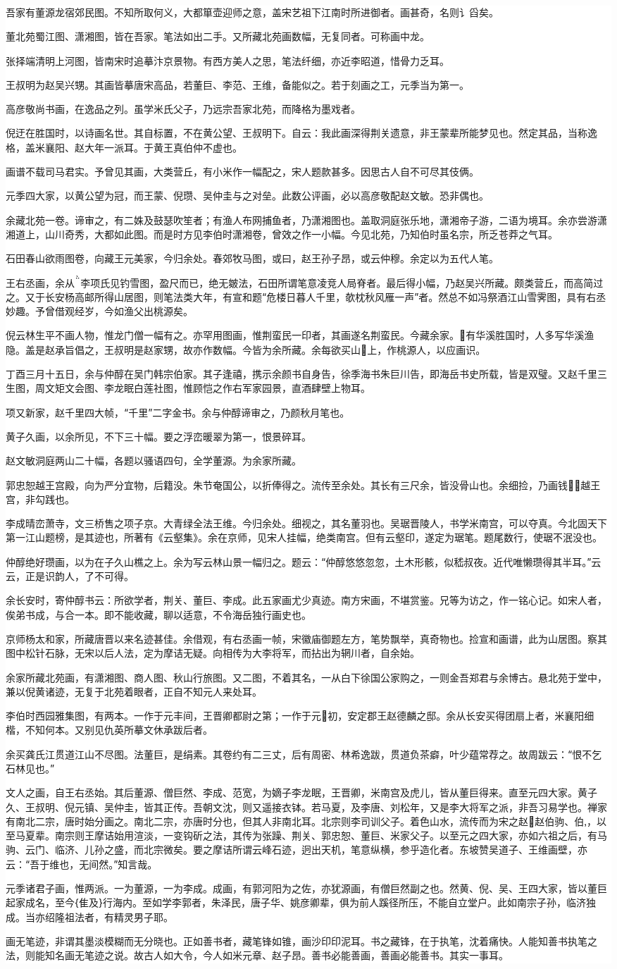 吾家有董源龙宿郊民图。不知所取何义，大都箪壶迎师之意，盖宋艺祖下江南时所进御者。画甚奇，名则讠舀矣。  

董北苑蜀江图、潇湘图，皆在吾家。笔法如出二手。又所藏北苑画数幅，无复同者。可称画中龙。  

张择端清明上河图，皆南宋时追摹汴京景物。有西方美人之思，笔法纤细，亦近李昭道，惜骨力乏耳。  

王叔明为赵吴兴甥。其画皆摹唐宋高品，若董巨、李范、王维，备能似之。若于刻画之工，元季当为第一。  

高彦敬尚书画，在逸品之列。虽学米氏父子，乃远宗吾家北苑，而降格为墨戏者。  

倪迂在胜国时，以诗画名世。其自标置，不在黄公望、王叔明下。自云：我此画深得荆关遗意，非王蒙辈所能梦见也。然定其品，当称逸格，盖米襄阳、赵大年一派耳。于黄王真伯仲不虚也。  

画谱不载司马君实。予曾见其画，大类营丘，有小米作一幅配之，宋人题款甚多。因思古人自不可尽其伎俩。  

元季四大家，以黄公望为冠，而王蒙、倪瓒、吴仲圭与之对垒。此数公评画，必以高彦敬配赵文敏。恐非偶也。  

余藏北苑一卷。谛审之，有二姝及鼓瑟吹笙者；有渔人布网捕鱼者，乃潇湘图也。盖取洞庭张乐地，潇湘帝子游，二语为境耳。余亦尝游潇湘道上，山川奇秀，大都如此图。而是时方见李伯时潇湘卷，曾效之作一小幅。今见北苑，乃知伯时虽名宗，所乏苍莽之气耳。  

石田春山欲雨图卷，向藏王元美家，今归余处。春郊牧马图，或曰，赵王孙子昂，或云仲穆。余定以为五代人笔。  

王右丞画，余从李项氏见钓雪图，盈尺而已，绝无皴法，石田所谓笔意凌竞人局脊者。最后得小幅，乃赵吴兴所藏。颇类营丘，而高简过之。又于长安杨高邮所得山居图，则笔法类大年，有宣和题“危楼日暮人千里，欹枕秋风雁一声”者。然总不如冯祭酒江山雪霁图，具有右丞妙趣。予曾借观经岁，今如渔父出桃源矣。  

倪云林生平不画人物，惟龙门僧一幅有之。亦罕用图画，惟荆蛮民一印者，其画遂名荆蛮民。今藏余家。有华溪胜国时，人多写华溪渔隐。盖是赵承旨倡之，王叔明是赵家甥，故亦作数幅。今皆为余所藏。余每欲买山上，作桃源人，以应画识。  

丁酉三月十五日，余与仲醇在吴门韩宗伯家。其子逢禧，携示余颜书自身告，徐季海书朱巨川告，即海岳书史所载，皆是双璧。又赵千里三生图，周文矩文会图、李龙眠白莲社图，惟顾恺之作右军家园景，直酒肆壁上物耳。  

项又新家，赵千里四大帧，“千里”二字金书。余与仲醇谛审之，乃颜秋月笔也。  

黄子久画，以余所见，不下三十幅。要之浮峦暖翠为第一，恨景碎耳。  

赵文敏洞庭两山二十幅，各题以骚语四句，全学董源。为余家所藏。  

郭忠恕越王宫殿，向为严分宜物，后籍没。朱节奄国公，以折俸得之。流传至余处。其长有三尺余，皆没骨山也。余细捡，乃画钱越王宫，非勾践也。  

李成晴峦萧寺，文三桥售之项子京。大青绿全法王维。今归余处。细视之，其名董羽也。吴琚晋陵人，书学米南宫，可以夺真。今北固天下第一江山题榜，是其迹也，所著有《云壑集》。余在京师，见宋人挂幅，绝类南宫。但有云壑印，遂定为琚笔。题尾数行，使琚不泯没也。  

仲醇绝好瓒画，以为在子久山樵之上。余为写云林山景一幅归之。题云：“仲醇悠悠忽忽，土木形骸，似嵇叔夜。近代唯懒瓒得其半耳。”云云，正是识韵人，了不可得。  

余长安时，寄仲醇书云：所欲学者，荆关、董巨、李成。此五家画尤少真迹。南方宋画，不堪赏鉴。兄等为访之，作一铭心记。如宋人者，俟弟书成，与合一本。即不能收藏，聊以适意，不令海岳独行画史也。  

京师杨太和家，所藏唐晋以来名迹甚佳。余借观，有右丞画一帧，宋徽庙御题左方，笔势飘举，真奇物也。捡宣和画谱，此为山居图。察其图中松针石脉，无宋以后人法，定为摩诘无疑。向相传为大李将军，而拈出为辋川者，自余始。  

余家所藏北苑画，有潇湘图、商人图、秋山行旅图。又二图，不着其名，一从白下徐国公家购之，一则金吾郑君与余博古。悬北苑于堂中，兼以倪黄诸迹，无复于北苑着眼者，正自不知元人来处耳。  

李伯时西园雅集图，有两本。一作于元丰间，王晋卿都尉之第；一作于元初，安定郡王赵德麟之邸。余从长安买得团扇上者，米襄阳细楷，不知何本。又别见仇英所摹文休承跋后者。  

余买龚氏江贯道江山不尽图。法董巨，是绢素。其卷约有二三丈，后有周密、林希逸跋，贯道负茶癖，叶少蕴常荐之。故周跋云：“恨不乞石林见也。”  

文人之画，自王右丞始。其后董源、僧巨然、李成、范宽，为嫡子李龙眠，王晋卿，米南宫及虎儿，皆从董巨得来。直至元四大家。黄子久、王叔明、倪元镇、吴仲圭，皆其正传。吾朝文沈，则又遥接衣钵。若马夏，及李唐、刘松年，又是李大将军之派，非吾习易学也。禅家有南北二宗，唐时始分画之。南北二宗，亦唐时分也，但其人非南北耳。北宗则李司训父子。着色山水，流传而为宋之赵赵伯驹、伯，以至马夏辈。南宗则王摩诘始用渲淡，一变钩斫之法，其传为张躁、荆关、郭忠恕、董巨、米家父子。以至元之四大家，亦如六祖之后，有马驹、云门、临济、儿孙之盛，而北宗微矣。要之摩诘所谓云峰石迹，迥出天机，笔意纵横，参乎造化者。东坡赞吴道子、王维画壁，亦云：“吾于维也，无间然。”知言哉。  

元季诸君子画，惟两派。一为董源，一为李成。成画，有郭河阳为之佐，亦犹源画，有僧巨然副之也。然黄、倪、吴、王四大家，皆以董巨起家成名，至今{隹及}行海内。至如学李郭者，朱泽民，唐子华、姚彦卿辈，俱为前人蹊径所压，不能自立堂户。此如南宗子孙，临济独成。当亦绍隆祖法者，有精灵男子耶。  

画无笔迹，非谓其墨淡模糊而无分晓也。正如善书者，藏笔锋如锥，画沙印印泥耳。书之藏锋，在于执笔，沈着痛快。人能知善书执笔之法，则能知名画无笔迹之说。故古人如大令，今人如米元章、赵子昂。善书必能善画，善画必能善书。其实一事耳。  
